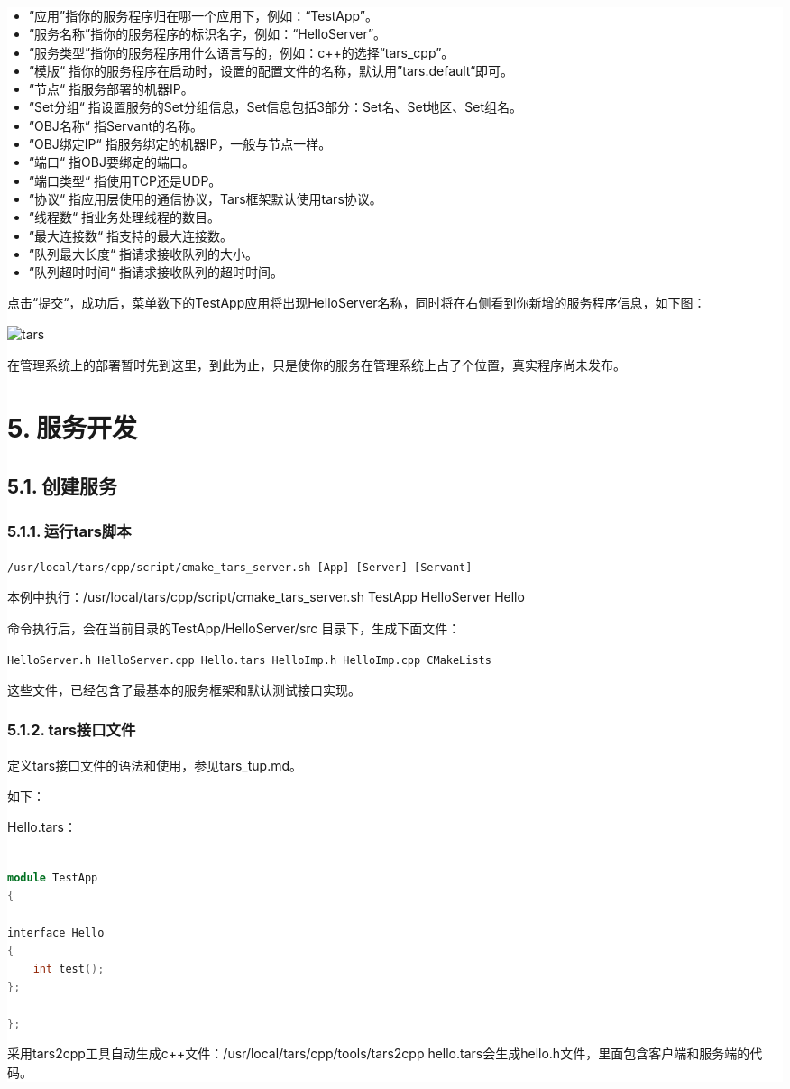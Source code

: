 -	“应用”指你的服务程序归在哪一个应用下，例如：“TestApp”。
-	“服务名称”指你的服务程序的标识名字，例如：“HelloServer”。
-	“服务类型”指你的服务程序用什么语言写的，例如：c++的选择“tars_cpp”。
-	“模版“ 指你的服务程序在启动时，设置的配置文件的名称，默认用”tars.default“即可。
-	“节点“ 指服务部署的机器IP。
-	“Set分组“ 指设置服务的Set分组信息，Set信息包括3部分：Set名、Set地区、Set组名。
-	“OBJ名称“ 指Servant的名称。
-	“OBJ绑定IP“ 指服务绑定的机器IP，一般与节点一样。
-	“端口“ 指OBJ要绑定的端口。
-	“端口类型“ 指使用TCP还是UDP。
-	“协议“ 指应用层使用的通信协议，Tars框架默认使用tars协议。
-	“线程数“ 指业务处理线程的数目。
-	“最大连接数“ 指支持的最大连接数。
-	“队列最大长度“ 指请求接收队列的大小。
-	“队列超时时间“ 指请求接收队列的超时时间。

点击“提交“，成功后，菜单数下的TestApp应用将出现HelloServer名称，同时将在右侧看到你新增的服务程序信息，如下图：

![tars](../../assets/tars_cpp_quickstart_bushu2.png)

在管理系统上的部署暂时先到这里，到此为止，只是使你的服务在管理系统上占了个位置，真实程序尚未发布。

# 5. 服务开发  <span id="main-chapter-5"></span>

## 5.1. 创建服务

### 5.1.1. 运行tars脚本
``` shell
/usr/local/tars/cpp/script/cmake_tars_server.sh [App] [Server] [Servant]
```

本例中执行：/usr/local/tars/cpp/script/cmake_tars_server.sh TestApp HelloServer Hello

命令执行后，会在当前目录的TestApp/HelloServer/src 目录下，生成下面文件：
``` shell
HelloServer.h HelloServer.cpp Hello.tars HelloImp.h HelloImp.cpp CMakeLists 
```
这些文件，已经包含了最基本的服务框架和默认测试接口实现。

### 5.1.2. tars接口文件

定义tars接口文件的语法和使用，参见tars_tup.md。

如下：

Hello.tars：
``` cpp

module TestApp
{

interface Hello
{
    int test();
};

}; 


```
采用tars2cpp工具自动生成c++文件：/usr/local/tars/cpp/tools/tars2cpp hello.tars会生成hello.h文件，里面包含客户端和服务端的代码。
